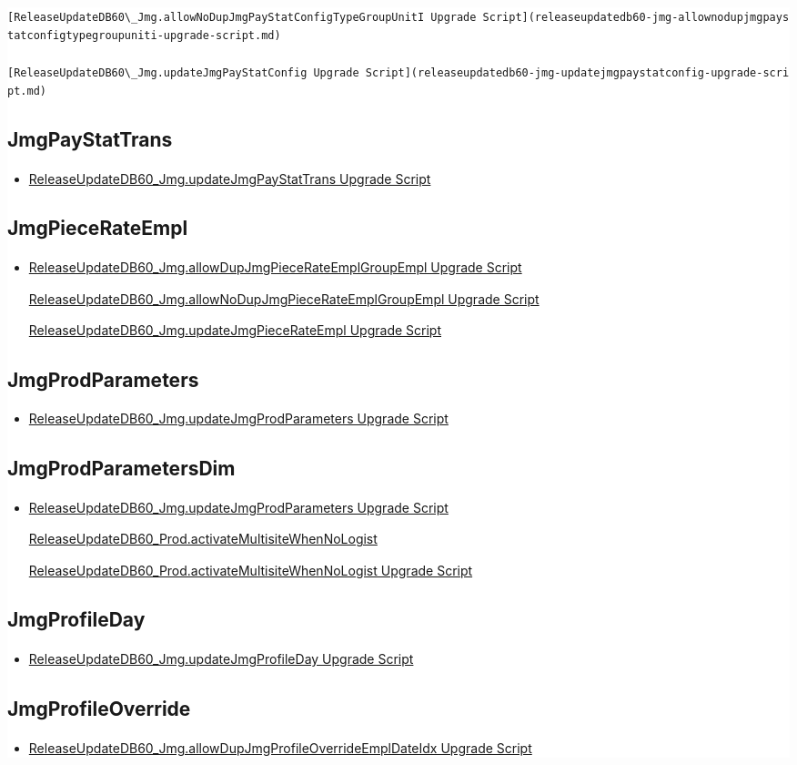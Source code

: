     [ReleaseUpdateDB60\_Jmg.allowNoDupJmgPayStatConfigTypeGroupUnitI Upgrade Script](releaseupdatedb60-jmg-allownodupjmgpaystatconfigtypegroupuniti-upgrade-script.md)
    
    [ReleaseUpdateDB60\_Jmg.updateJmgPayStatConfig Upgrade Script](releaseupdatedb60-jmg-updatejmgpaystatconfig-upgrade-script.md)

## JmgPayStatTrans

  -  
    [ReleaseUpdateDB60\_Jmg.updateJmgPayStatTrans Upgrade Script](releaseupdatedb60-jmg-updatejmgpaystattrans-upgrade-script.md)

## JmgPieceRateEmpl

  -  
    [ReleaseUpdateDB60\_Jmg.allowDupJmgPieceRateEmplGroupEmpl Upgrade Script](releaseupdatedb60-jmg-allowdupjmgpiecerateemplgroupempl-upgrade-script.md)
    
    [ReleaseUpdateDB60\_Jmg.allowNoDupJmgPieceRateEmplGroupEmpl Upgrade Script](releaseupdatedb60-jmg-allownodupjmgpiecerateemplgroupempl-upgrade-script.md)
    
    [ReleaseUpdateDB60\_Jmg.updateJmgPieceRateEmpl Upgrade Script](releaseupdatedb60-jmg-updatejmgpiecerateempl-upgrade-script.md)

## JmgProdParameters

  -  
    [ReleaseUpdateDB60\_Jmg.updateJmgProdParameters Upgrade Script](releaseupdatedb60-jmg-updatejmgprodparameters-upgrade-script.md)

## JmgProdParametersDim

  -  
    [ReleaseUpdateDB60\_Jmg.updateJmgProdParameters Upgrade Script](releaseupdatedb60-jmg-updatejmgprodparameters-upgrade-script.md)
    
    [ReleaseUpdateDB60\_Prod.activateMultisiteWhenNoLogist](releaseupdatedb60-prod-activatemultisitewhennologist.md)
    
    [ReleaseUpdateDB60\_Prod.activateMultisiteWhenNoLogist Upgrade Script](releaseupdatedb60-prod-activatemultisitewhennologist-upgrade-script.md)

## JmgProfileDay

  -  
    [ReleaseUpdateDB60\_Jmg.updateJmgProfileDay Upgrade Script](releaseupdatedb60-jmg-updatejmgprofileday-upgrade-script.md)

## JmgProfileOverride

  -  
    [ReleaseUpdateDB60\_Jmg.allowDupJmgProfileOverrideEmplDateIdx Upgrade Script](releaseupdatedb60-jmg-allowdupjmgprofileoverrideempldateidx-upgrade-script.md)
    